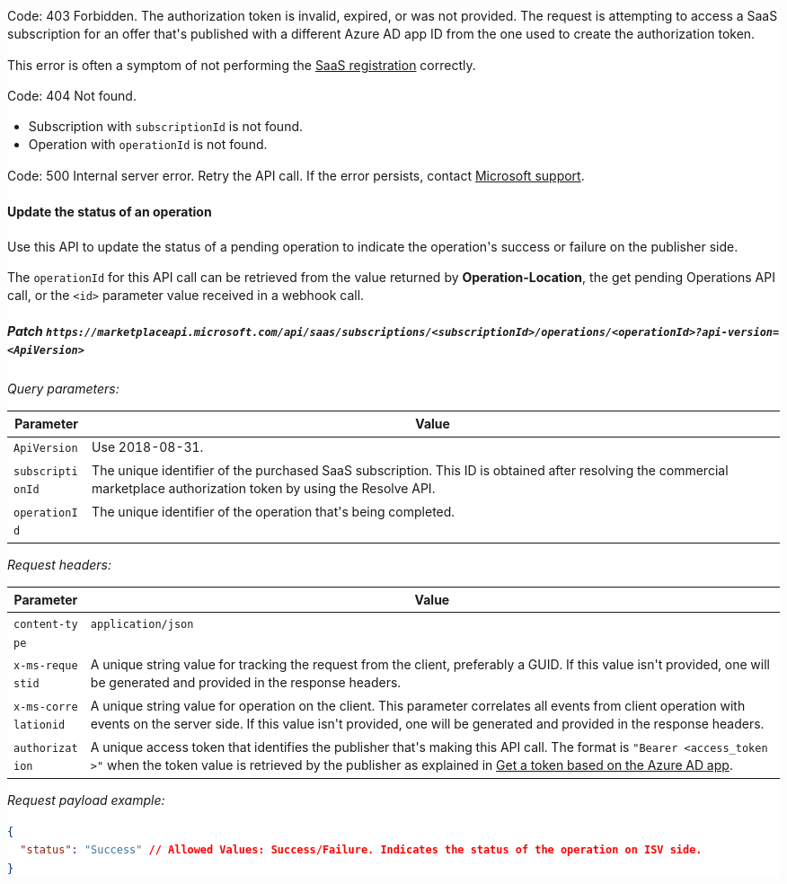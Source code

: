 Code: 403
Forbidden. The authorization token is invalid, expired, or was not provided.  The request is attempting to access a SaaS subscription for an offer that's published with a different Azure AD app ID from the one used to create the authorization token.

This error is often a symptom of not performing the [SaaS registration](pc-saas-registration.md) correctly. 

Code: 404
Not found.  

* Subscription with `subscriptionId` is not found.
* Operation with `operationId` is not found.

Code: 500
Internal server error.  Retry the API call.  If the error persists, contact [Microsoft support](https://go.microsoft.com/fwlink/?linkid=2165533).

#### Update the status of an operation

Use this API to update the status of a pending operation to indicate the operation's success or failure on the publisher side.

The `operationId` for this API call can be retrieved from the value returned by **Operation-Location**, the get pending Operations API call, or the `<id>` parameter value received in a webhook call.

##### Patch `https://marketplaceapi.microsoft.com/api/saas/subscriptions/<subscriptionId>/operations/<operationId>?api-version=<ApiVersion>`

*Query parameters:*

|  Parameter         | Value             |
|  ---------------   |  ---------------  |
|   `ApiVersion`       |  Use 2018-08-31.  |
|   `subscriptionId`   |  The unique identifier of the purchased SaaS subscription.  This ID is obtained after resolving the commercial marketplace authorization token by using the Resolve API.  |
|   `operationId`      |  The unique identifier of the operation that's being completed. |

*Request headers:*

|  Parameter         | Value             |
|  ---------------   |  ---------------  |
|   `content-type`   | `application/json`   |
|   `x-ms-requestid`   |  A unique string value for tracking the request from the client, preferably a GUID.  If this value isn't provided, one will be generated and provided in the response headers. |
|   `x-ms-correlationid` |  A unique string value for operation on the client.  This parameter correlates all events from client operation with events on the server side.  If this value isn't provided, one will be generated and provided in the response headers. |
|  `authorization`     |  A unique access token that identifies the publisher that's making this API call.  The format is `"Bearer <access_token>"` when the token value is retrieved by the publisher as explained in [Get a token based on the Azure AD app](./pc-saas-registration.md#get-the-token-with-an-http-post). |

*Request payload example:*

```json
{
  "status": "Success" // Allowed Values: Success/Failure. Indicates the status of the operation on ISV side.
}
```

